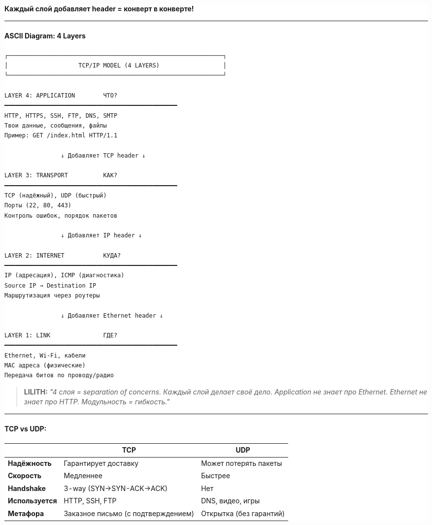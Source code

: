 **Каждый слой добавляет header = конверт в конверте!**

---

#### **ASCII Diagram: 4 Layers**

```
┌─────────────────────────────────────────────────────────────┐
│                    TCP/IP MODEL (4 LAYERS)                  │
└─────────────────────────────────────────────────────────────┘

LAYER 4: APPLICATION        ЧТО?
━━━━━━━━━━━━━━━━━━━━━━━━━━━━━━━━━━━━━━━━━━━━━━━━━
HTTP, HTTPS, SSH, FTP, DNS, SMTP
Твои данные, сообщения, файлы
Пример: GET /index.html HTTP/1.1

                ↓ Добавляет TCP header ↓

LAYER 3: TRANSPORT          КАК?
━━━━━━━━━━━━━━━━━━━━━━━━━━━━━━━━━━━━━━━━━━━━━━━━━
TCP (надёжный), UDP (быстрый)
Порты (22, 80, 443)
Контроль ошибок, порядок пакетов

                ↓ Добавляет IP header ↓

LAYER 2: INTERNET           КУДА?
━━━━━━━━━━━━━━━━━━━━━━━━━━━━━━━━━━━━━━━━━━━━━━━━━
IP (адресация), ICMP (диагностика)
Source IP → Destination IP
Маршрутизация через роутеры

                ↓ Добавляет Ethernet header ↓

LAYER 1: LINK               ГДЕ?
━━━━━━━━━━━━━━━━━━━━━━━━━━━━━━━━━━━━━━━━━━━━━━━━━
Ethernet, Wi-Fi, кабели
MAC адреса (физические)
Передача битов по проводу/радио
```

> **LILITH:**
> *"4 слоя = separation of concerns. Каждый слой делает своё дело. Application не знает про Ethernet. Ethernet не знает про HTTP. Модульность = гибкость."*

---

#### **TCP vs UDP:**

| | TCP | UDP |
|---|-----|-----|
| **Надёжность** | Гарантирует доставку | Может потерять пакеты |
| **Скорость** | Медленнее | Быстрее |
| **Handshake** | 3-way (SYN→SYN-ACK→ACK) | Нет |
| **Используется** | HTTP, SSH, FTP | DNS, видео, игры |
| **Метафора** | Заказное письмо (с подтверждением) | Открытка (без гарантий) |
